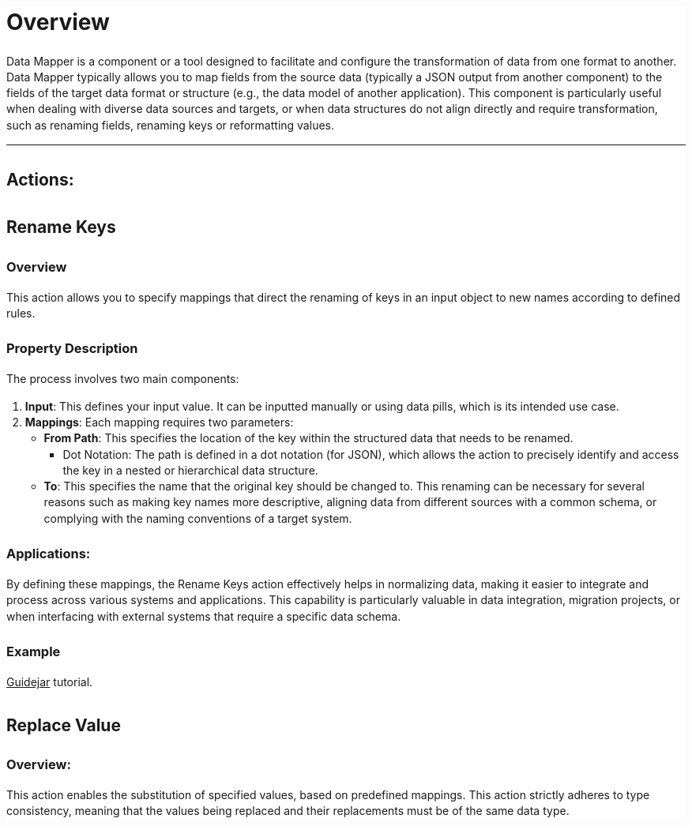 # Overview

Data Mapper is a component or a tool designed to facilitate and configure the transformation of data from one format to another. Data Mapper typically allows you to map fields from the source data (typically a JSON output from another component) to the fields of the target data format or structure (e.g., the data model of another application). This component is particularly useful when dealing with diverse data sources and targets, or when data structures do not align directly and require transformation, such as renaming fields, renaming keys or reformatting values.
<hr/>

## Actions:

## Rename Keys

### Overview

This action allows you to specify mappings that direct the renaming of keys in an input object to new names according to defined rules.

### Property Description

The process involves two main components:
1. **Input**: This defines your input value. It can be inputted manually or using data pills, which is its intended use case.
2. **Mappings**: Each mapping requires two parameters:
   - **From Path**: This specifies the location of the key within the structured data that needs to be renamed.
     - Dot Notation: The path is defined in a dot notation (for JSON), which allows the action to precisely identify and access the key in a nested or hierarchical data structure.
   - **To**: This specifies the name that the original key should be changed to. This renaming can be necessary for several reasons such as making key names more descriptive, aligning data from different sources with a common schema, or complying with the naming conventions of a target system.

### Applications:

By defining these mappings, the Rename Keys action effectively helps in normalizing data, making it easier to integrate and process across various systems and applications. This capability is particularly valuable in data integration, migration projects, or when interfacing with external systems that require a specific data schema.

### Example

[Guidejar](https://guidejar.com/guides/177e078b-541d-44e0-8a5b-f7ef2748d6dd) tutorial.

## Replace Value

### Overview:

This action enables the substitution of specified values, based on predefined mappings. This action strictly adheres to type consistency, meaning that the values being replaced and their replacements must be of the same data type.
